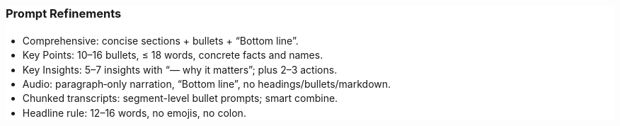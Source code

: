 ### Prompt Refinements

- Comprehensive: concise sections + bullets + “Bottom line”.
- Key Points: 10–16 bullets, ≤ 18 words, concrete facts and names.
- Key Insights: 5–7 insights with “— why it matters”; plus 2–3 actions.
- Audio: paragraph‑only narration, “Bottom line”, no headings/bullets/markdown.
- Chunked transcripts: segment-level bullet prompts; smart combine.
- Headline rule: 12–16 words, no emojis, no colon.
